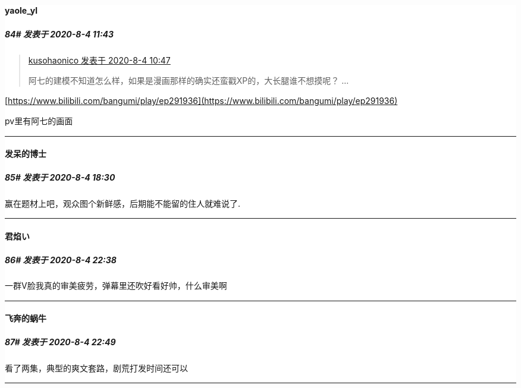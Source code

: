 ####  yaole_yl  
##### 84#       发表于 2020-8-4 11:43



<blockquote><a href="httphttps://bbs.saraba1st.com/2b/forum.php?mod=redirect&amp;goto=findpost&amp;pid=48312517&amp;ptid=1947613" target="_blank">kusohaonico 发表于 2020-8-4 10:47</a>

阿七的建模不知道怎么样，如果是漫画那样的确实还蛮戳XP的，大长腿谁不想摸呢？ ...</blockquote>
[https://www.bilibili.com/bangumi/play/ep291936](https://www.bilibili.com/bangumi/play/ep291936)


pv里有阿七的画面







-----

####  发呆的博士  
##### 85#       发表于 2020-8-4 18:30




赢在题材上吧，观众图个新鲜感，后期能不能留的住人就难说了.







-----

####  君焰い  
##### 86#       发表于 2020-8-4 22:38




一群V脸我真的审美疲劳，弹幕里还吹好看好帅，什么审美啊







-----

####  飞奔的蜗牛  
##### 87#       发表于 2020-8-4 22:49




看了两集，典型的爽文套路，剧荒打发时间还可以







-----
